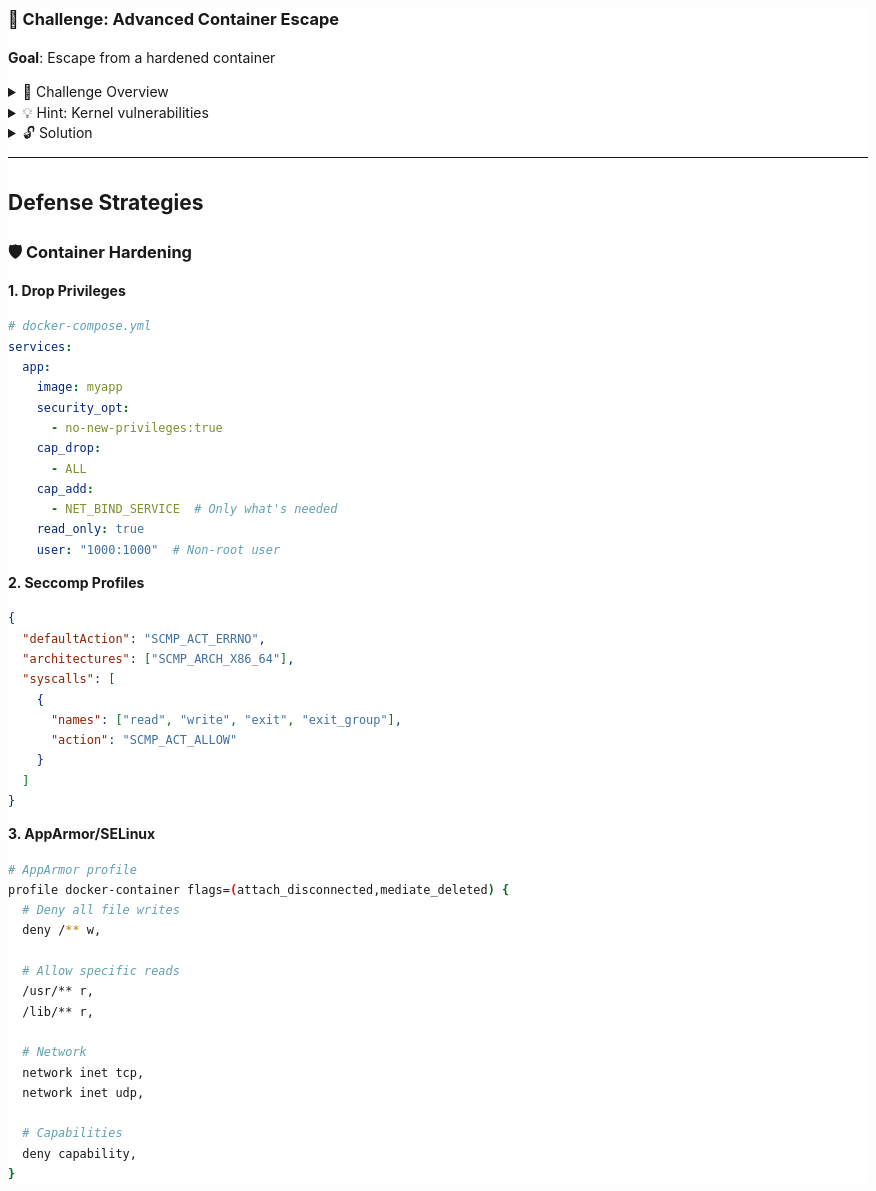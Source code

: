 
### 🏃 Challenge: Advanced Container Escape

**Goal**: Escape from a hardened container

<details><summary>🎯 Challenge Overview</summary></details>

<details><summary>💡 Hint: Kernel vulnerabilities</summary></details>

<details><summary>🔓 Solution</summary></details>

---

## Defense Strategies

### 🛡️ Container Hardening

**1. Drop Privileges**
```yaml
# docker-compose.yml
services:
  app:
    image: myapp
    security_opt:
      - no-new-privileges:true
    cap_drop:
      - ALL
    cap_add:
      - NET_BIND_SERVICE  # Only what's needed
    read_only: true
    user: "1000:1000"  # Non-root user
```

**2. Seccomp Profiles**
```json
{
  "defaultAction": "SCMP_ACT_ERRNO",
  "architectures": ["SCMP_ARCH_X86_64"],
  "syscalls": [
    {
      "names": ["read", "write", "exit", "exit_group"],
      "action": "SCMP_ACT_ALLOW"
    }
  ]
}
```

**3. AppArmor/SELinux**
```bash
# AppArmor profile
profile docker-container flags=(attach_disconnected,mediate_deleted) {
  # Deny all file writes
  deny /** w,
  
  # Allow specific reads
  /usr/** r,
  /lib/** r,
  
  # Network
  network inet tcp,
  network inet udp,
  
  # Capabilities
  deny capability,
}
```
